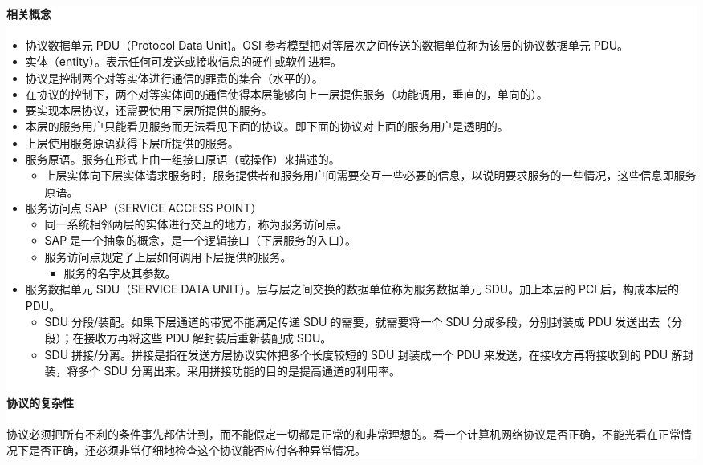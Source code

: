 #### 相关概念
+ 协议数据单元 PDU（Protocol Data Unit)。OSI 参考模型把对等层次之间传送的数据单位称为该层的协议数据单元 PDU。
+ 实体（entity）。表示任何可发送或接收信息的硬件或软件进程。
+ 协议是控制两个对等实体进行通信的罪责的集合（水平的）。
+ 在协议的控制下，两个对等实体间的通信使得本层能够向上一层提供服务（功能调用，垂直的，单向的）。
+ 要实现本层协议，还需要使用下层所提供的服务。
+ 本层的服务用户只能看见服务而无法看见下面的协议。即下面的协议对上面的服务用户是透明的。
+ 上层使用服务原语获得下层所提供的服务。
+ 服务原语。服务在形式上由一组接口原语（或操作）来描述的。
  + 上层实体向下层实体请求服务时，服务提供者和服务用户间需要交互一些必要的信息，以说明要求服务的一些情况，这些信息即服务原语。
+ 服务访问点 SAP（SERVICE ACCESS POINT）
  + 同一系统相邻两层的实体进行交互的地方，称为服务访问点。
  + SAP 是一个抽象的概念，是一个逻辑接口（下层服务的入口）。
  + 服务访问点规定了上层如何调用下层提供的服务。
    + 服务的名字及其参数。
+ 服务数据单元 SDU（SERVICE DATA UNIT）。层与层之间交换的数据单位称为服务数据单元 SDU。加上本层的 PCI 后，构成本层的 PDU。
  + SDU 分段/装配。如果下层通道的带宽不能满足传递 SDU 的需要，就需要将一个 SDU 分成多段，分别封装成 PDU 发送出去（分段）；在接收方再将这些 PDU 解封装后重新装配成 SDU。
  + SDU 拼接/分离。拼接是指在发送方层协议实体把多个长度较短的 SDU 封装成一个 PDU 来发送，在接收方再将接收到的 PDU 解封装，将多个 SDU 分离出来。采用拼接功能的目的是提高通道的利用率。

#### 协议的复杂性
协议必须把所有不利的条件事先都估计到，而不能假定一切都是正常的和非常理想的。看一个计算机网络协议是否正确，不能光看在正常情况下是否正确，还必须非常仔细地检查这个协议能否应付各种异常情况。